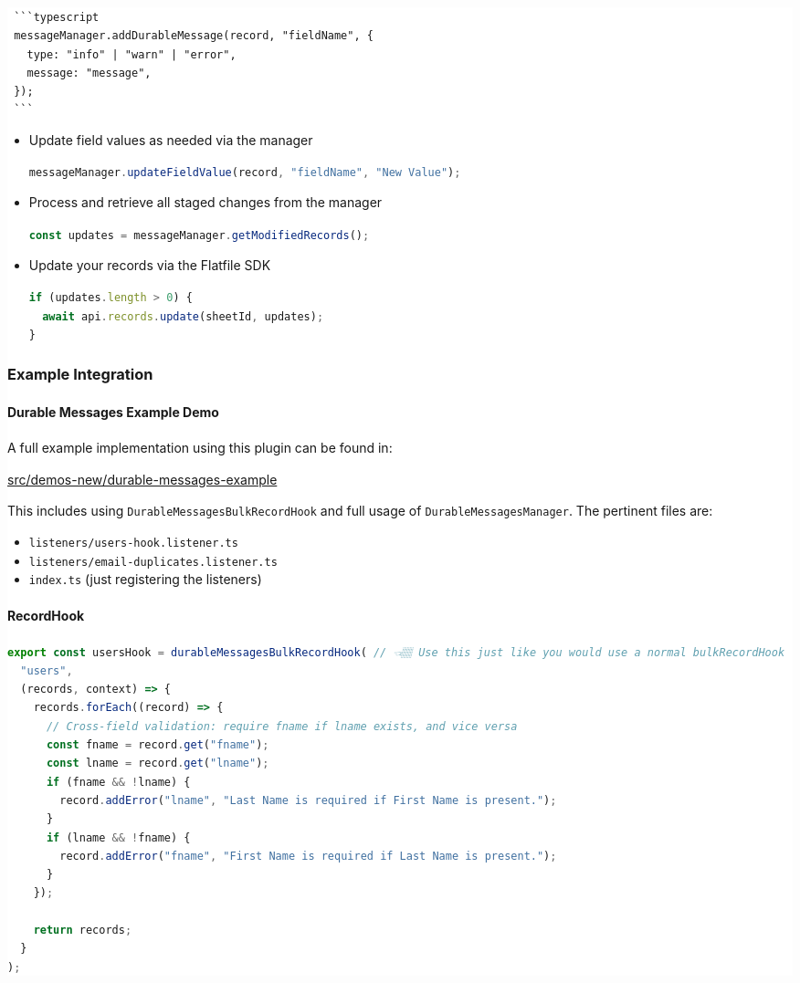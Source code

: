      ```typescript
     messageManager.addDurableMessage(record, "fieldName", {
       type: "info" | "warn" | "error",
       message: "message",
     });
     ```
   - Update field values as needed via the manager
     ```typescript
     messageManager.updateFieldValue(record, "fieldName", "New Value");
     ```
   - Process and retrieve all staged changes from the manager
     ```typescript
     const updates = messageManager.getModifiedRecords();
     ```
   - Update your records via the Flatfile SDK
     ```typescript
     if (updates.length > 0) {
       await api.records.update(sheetId, updates);
     }
     ```

### Example Integration

#### Durable Messages Example Demo

A full example implementation using this plugin can be found in:

[src/demos-new/durable-messages-example](https://github.com/FlatFilers/Demos/tree/main/src/demos-new/durable-messages-example)

This includes using `DurableMessagesBulkRecordHook` and full usage of `DurableMessagesManager`. The pertinent files are:

- `listeners/users-hook.listener.ts`
- `listeners/email-duplicates.listener.ts`
- `index.ts` (just registering the listeners)

#### RecordHook

```typescript
export const usersHook = durableMessagesBulkRecordHook( // 👈🏽 Use this just like you would use a normal bulkRecordHook
  "users",
  (records, context) => {
    records.forEach((record) => {
      // Cross-field validation: require fname if lname exists, and vice versa
      const fname = record.get("fname");
      const lname = record.get("lname");
      if (fname && !lname) {
        record.addError("lname", "Last Name is required if First Name is present.");
      }
      if (lname && !fname) {
        record.addError("fname", "First Name is required if Last Name is present.");
      }
    });

    return records;
  }
);
```
